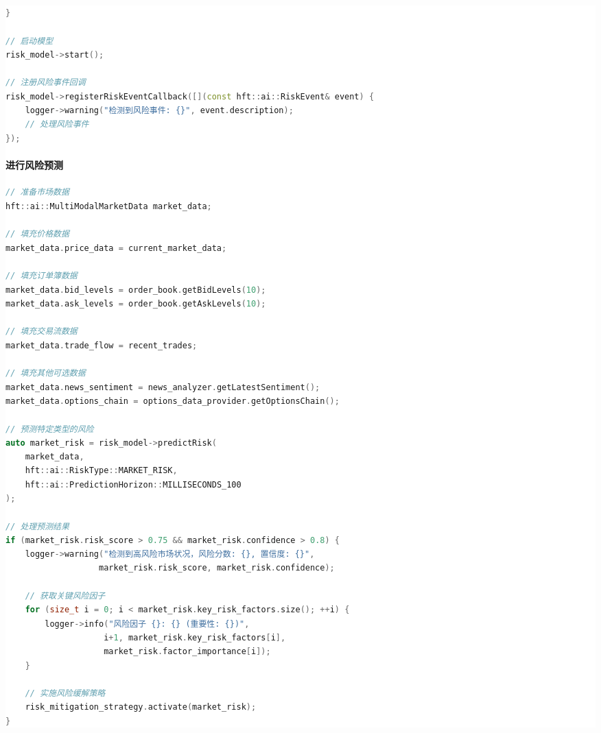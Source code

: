 ```cpp
}

// 启动模型
risk_model->start();

// 注册风险事件回调
risk_model->registerRiskEventCallback([](const hft::ai::RiskEvent& event) {
    logger->warning("检测到风险事件: {}", event.description);
    // 处理风险事件
});
```

#### 进行风险预测

```cpp
// 准备市场数据
hft::ai::MultiModalMarketData market_data;

// 填充价格数据
market_data.price_data = current_market_data;

// 填充订单簿数据
market_data.bid_levels = order_book.getBidLevels(10);
market_data.ask_levels = order_book.getAskLevels(10);

// 填充交易流数据
market_data.trade_flow = recent_trades;

// 填充其他可选数据
market_data.news_sentiment = news_analyzer.getLatestSentiment();
market_data.options_chain = options_data_provider.getOptionsChain();

// 预测特定类型的风险
auto market_risk = risk_model->predictRisk(
    market_data,
    hft::ai::RiskType::MARKET_RISK,
    hft::ai::PredictionHorizon::MILLISECONDS_100
);

// 处理预测结果
if (market_risk.risk_score > 0.75 && market_risk.confidence > 0.8) {
    logger->warning("检测到高风险市场状况，风险分数: {}, 置信度: {}", 
                   market_risk.risk_score, market_risk.confidence);
                   
    // 获取关键风险因子
    for (size_t i = 0; i < market_risk.key_risk_factors.size(); ++i) {
        logger->info("风险因子 {}: {} (重要性: {})",
                    i+1, market_risk.key_risk_factors[i], 
                    market_risk.factor_importance[i]);
    }
    
    // 实施风险缓解策略
    risk_mitigation_strategy.activate(market_risk);
}
```

